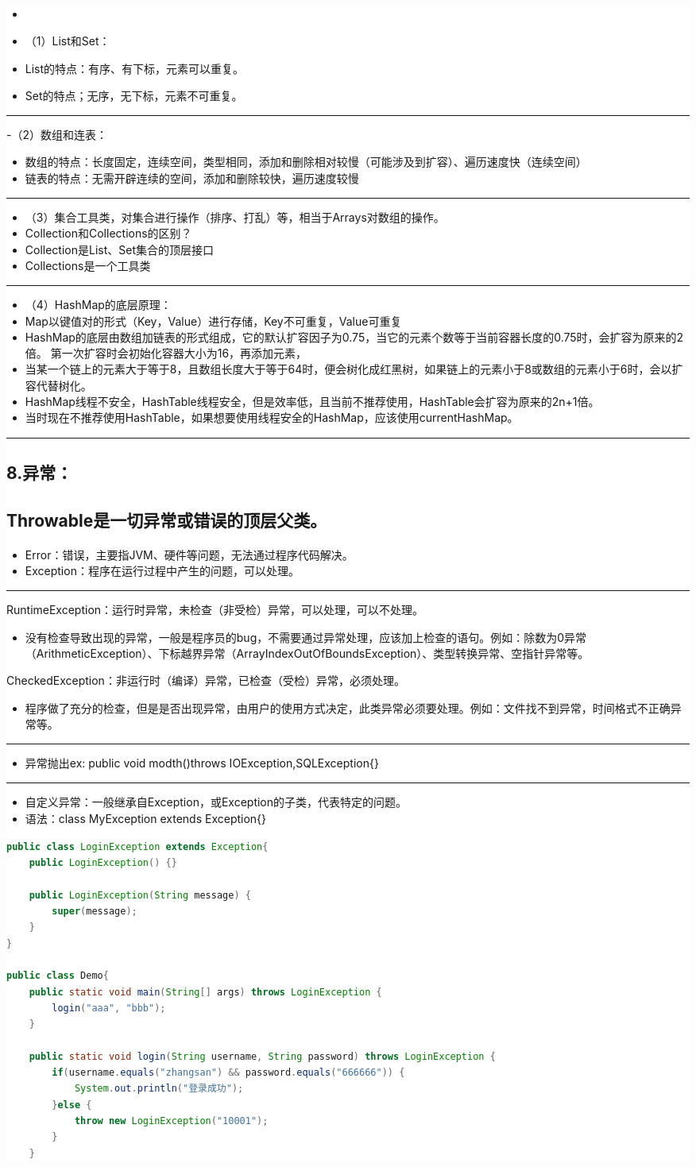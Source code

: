 -

- （1）List和Set：
- List的特点：有序、有下标，元素可以重复。
- Set的特点；无序，无下标，元素不可重复。
---
-（2）数组和连表：
- 数组的特点：长度固定，连续空间，类型相同，添加和删除相对较慢（可能涉及到扩容）、遍历速度快（连续空间）
- 链表的特点：无需开辟连续的空间，添加和删除较快，遍历速度较慢
---
- （3）集合工具类，对集合进行操作（排序、打乱）等，相当于Arrays对数组的操作。
- Collection和Collections的区别？
- Collection是List、Set集合的顶层接口
- Collections是一个工具类
---
- （4）HashMap的底层原理：
- Map以键值对的形式（Key，Value）进行存储，Key不可重复，Value可重复
- HashMap的底层由数组加链表的形式组成，它的默认扩容因子为0.75，当它的元素个数等于当前容器长度的0.75时，会扩容为原来的2倍。
第一次扩容时会初始化容器大小为16，再添加元素，
- 当某一个链上的元素大于等于8，且数组长度大于等于64时，便会树化成红黑树，如果链上的元素小于8或数组的元素小于6时，会以扩容代替树化。
- HashMap线程不安全，HashTable线程安全，但是效率低，且当前不推荐使用，HashTable会扩容为原来的2n+1倍。
- 当时现在不推荐使用HashTable，如果想要使用线程安全的HashMap，应该使用currentHashMap。

---
8.异常：
-
Throwable是一切异常或错误的顶层父类。
---
- Error：错误，主要指JVM、硬件等问题，无法通过程序代码解决。
- Exception：程序在运行过程中产生的问题，可以处理。
---
RuntimeException：运行时异常，未检查（非受检）异常，可以处理，可以不处理。
- 没有检查导致出现的异常，一般是程序员的bug，不需要通过异常处理，应该加上检查的语句。例如：除数为0异常（ArithmeticException）、下标越界异常（ArrayIndexOutOfBoundsException）、类型转换异常、空指针异常等。

CheckedException：非运行时（编译）异常，已检查（受检）异常，必须处理。

- 程序做了充分的检查，但是是否出现异常，由用户的使用方式决定，此类异常必须要处理。例如：文件找不到异常，时间格式不正确异常等。
---
- 异常抛出ex: public void modth()throws IOException,SQLException{}
---
- 自定义异常：一般继承自Exception，或Exception的子类，代表特定的问题。
- 语法：class MyException extends Exception{}
```java
public class LoginException extends Exception{
	public LoginException() {}
	
	public LoginException(String message) {
		super(message);
	}
}

public class Demo{
	public static void main(String[] args) throws LoginException {
		login("aaa", "bbb");
	}
	
	public static void login(String username, String password) throws LoginException {
		if(username.equals("zhangsan") && password.equals("666666")) {
			System.out.println("登录成功");
		}else {
			throw new LoginException("10001");
		}
	}
```